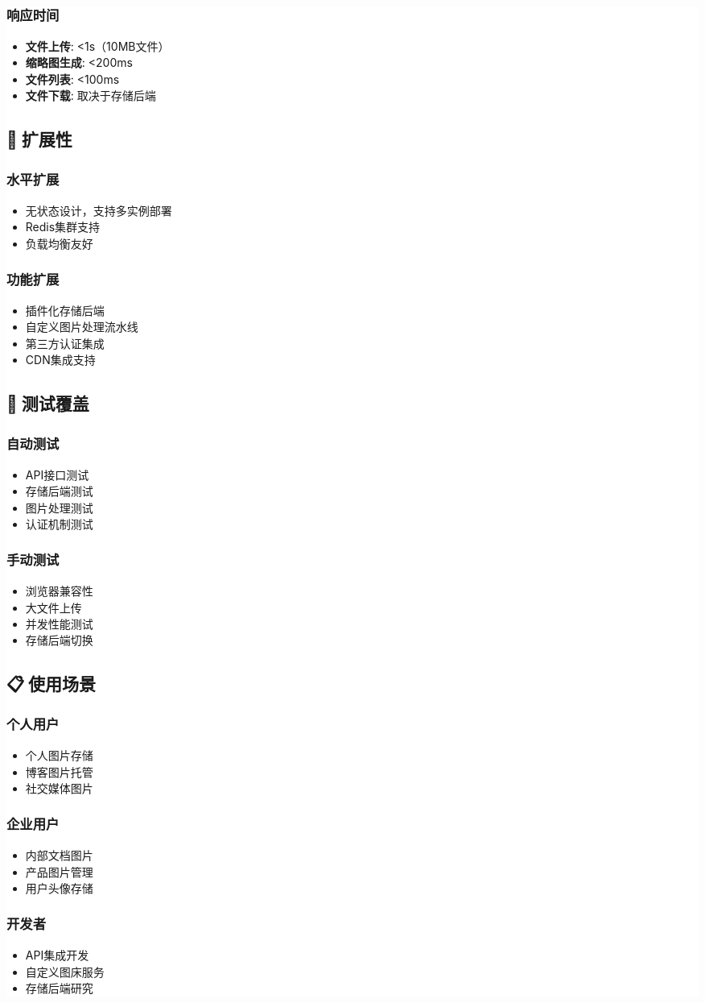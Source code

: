 ### 响应时间
- **文件上传**: <1s（10MB文件）
- **缩略图生成**: <200ms
- **文件列表**: <100ms
- **文件下载**: 取决于存储后端

## 🔮 扩展性

### 水平扩展
- 无状态设计，支持多实例部署
- Redis集群支持
- 负载均衡友好

### 功能扩展
- 插件化存储后端
- 自定义图片处理流水线
- 第三方认证集成
- CDN集成支持

## 🧪 测试覆盖

### 自动测试
- API接口测试
- 存储后端测试
- 图片处理测试
- 认证机制测试

### 手动测试
- 浏览器兼容性
- 大文件上传
- 并发性能测试
- 存储后端切换

## 📋 使用场景

### 个人用户
- 个人图片存储
- 博客图片托管
- 社交媒体图片

### 企业用户
- 内部文档图片
- 产品图片管理
- 用户头像存储

### 开发者
- API集成开发
- 自定义图床服务
- 存储后端研究
